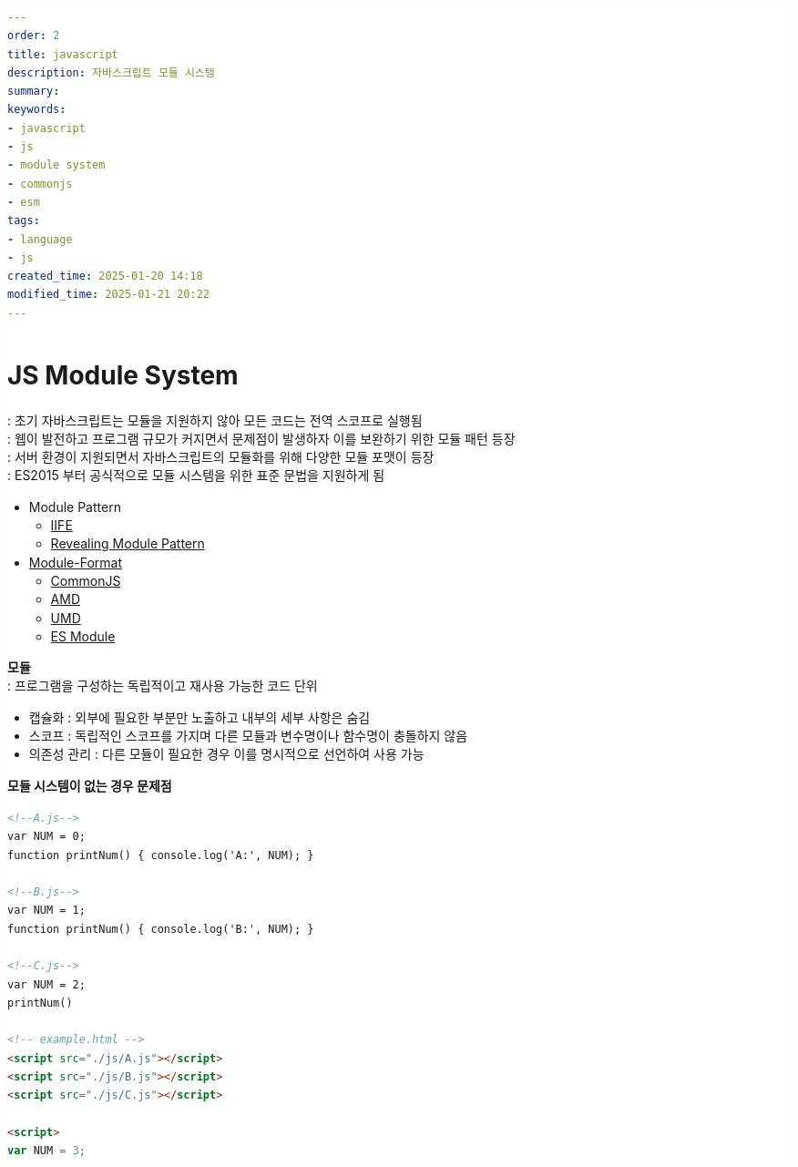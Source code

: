 ```yaml
---
order: 2
title: javascript
description: 자바스크립트 모듈 시스템
summary:
keywords:
- javascript
- js
- module system
- commonjs
- esm
tags:
- language
- js
created_time: 2025-01-20 14:18
modified_time: 2025-01-21 20:22
---
```


# JS Module System
: 초기 자바스크립트는 모듈을 지원하지 않아 모든 코드는 전역 스코프로 실행됨  
: 웹이 발전하고 프로그램 규모가 커지면서 문제점이 발생하자 이를 보완하기 위한 모듈 패턴 등장  
: 서버 환경이 지원되면서 자바스크립트의 모듈화를 위해 다양한 모듈 포맷이 등장  
: ES2015 부터 공식적으로 모듈 시스템을 위한 표준 문법을 지원하게 됨  

- Module Pattern 
  - [IIFE](#iife)
  - [Revealing Module Pattern](#revealing-module-pattern)
- [Module-Format](#module-format)
  - [CommonJS](#commonjs)
  - [AMD](#amd)        
  - [UMD](#umd)
  - [ES Module](#es-module)


**모듈**  
: 프로그램을 구성하는 독립적이고 재사용 가능한 코드 단위

- 캡슐화 : 외부에 필요한 부분만 노출하고 내부의 세부 사항은 숨김
- 스코프 : 독립적인 스코프를 가지며 다른 모듈과 변수명이나 함수명이 충돌하지 않음
- 의존성 관리 : 다른 모듈이 필요한 경우 이를 명시적으로 선언하여 사용 가능


**모듈 시스템이 없는 경우 문제점**  
```html
<!--A.js-->
var NUM = 0;
function printNum() { console.log('A:', NUM); }

<!--B.js-->
var NUM = 1;
function printNum() { console.log('B:', NUM); }

<!--C.js-->
var NUM = 2;
printNum()

<!-- example.html -->
<script src="./js/A.js"></script>
<script src="./js/B.js"></script>
<script src="./js/C.js"></script>

<script>
var NUM = 3;
```